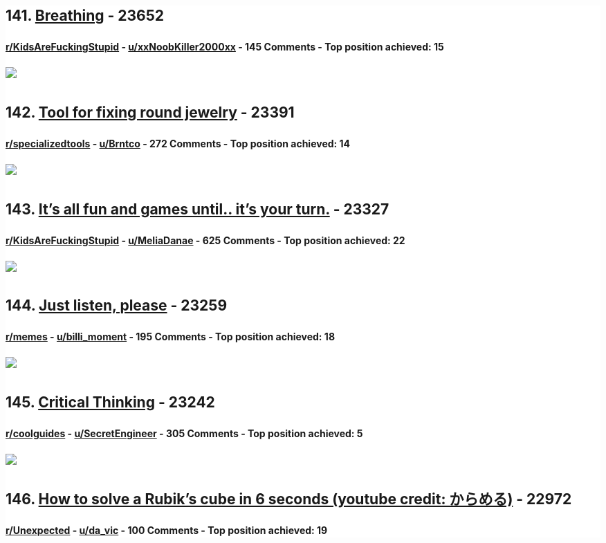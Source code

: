 ## 141. [Breathing](http://reddit.com/r/KidsAreFuckingStupid/comments/lavcie/breathing/) - 23652
#### [r/KidsAreFuckingStupid](http://reddit.com/r/KidsAreFuckingStupid) - [u/xxNoobKiller2000xx](http://reddit.com/u/xxNoobKiller2000xx) - 145 Comments - Top position achieved: 15

<a href="https://i.redd.it/o1fyp0yhf2f61.jpg"><img src="https://b.thumbs.redditmedia.com/L-nQv87uXUixDq_zcbdV_cE2kAR_5SNb5jUjVY7uS5g.jpg"></img></a>

## 142. [Tool for fixing round jewelry](http://reddit.com/r/specializedtools/comments/laxrsp/tool_for_fixing_round_jewelry/) - 23391
#### [r/specializedtools](http://reddit.com/r/specializedtools) - [u/Brntco](http://reddit.com/u/Brntco) - 272 Comments - Top position achieved: 14

<a href="https://v.redd.it/hbwuklvpy2f61"><img src="https://b.thumbs.redditmedia.com/iC26eX0BXSXG07RhIewSelbv7TZ7BDQsBZ4e7e_Gl_Y.jpg"></img></a>

## 143. [It’s all fun and games until.. it’s your turn.](http://reddit.com/r/KidsAreFuckingStupid/comments/lakxux/its_all_fun_and_games_until_its_your_turn/) - 23327
#### [r/KidsAreFuckingStupid](http://reddit.com/r/KidsAreFuckingStupid) - [u/MeliaDanae](http://reddit.com/u/MeliaDanae) - 625 Comments - Top position achieved: 22

<a href="https://v.redd.it/524ipmy24ze61"><img src="https://b.thumbs.redditmedia.com/wEferT7Vh8_-5SOVwQgRxE0WSXfnJoGQVmeOR6KyeqM.jpg"></img></a>

## 144. [Just listen, please](http://reddit.com/r/memes/comments/lask6v/just_listen_please/) - 23259
#### [r/memes](http://reddit.com/r/memes) - [u/billi_moment](http://reddit.com/u/billi_moment) - 195 Comments - Top position achieved: 18

<a href="https://i.redd.it/g1a179hii1f61.jpg"><img src="https://b.thumbs.redditmedia.com/YbPIq4LlVSv2fpKFK3vfPkh7WJQIfvSnKlRpiijPX0M.jpg"></img></a>

## 145. [Critical Thinking](http://reddit.com/r/coolguides/comments/lapc3g/critical_thinking/) - 23242
#### [r/coolguides](http://reddit.com/r/coolguides) - [u/SecretEngineer](http://reddit.com/u/SecretEngineer) - 305 Comments - Top position achieved: 5

<a href="https://i.redd.it/ial5xf9vc0f61.jpg"><img src="https://b.thumbs.redditmedia.com/Hn2fq2dLX7ZoG-W1TsSixlbN0VNyGIHyVfNiEa339eA.jpg"></img></a>

## 146. [How to solve a Rubik’s cube in 6 seconds (youtube credit: からめる)](http://reddit.com/r/Unexpected/comments/laqzbr/how_to_solve_a_rubiks_cube_in_6_seconds_youtube/) - 22972
#### [r/Unexpected](http://reddit.com/r/Unexpected) - [u/da_vic](http://reddit.com/u/da_vic) - 100 Comments - Top position achieved: 19
